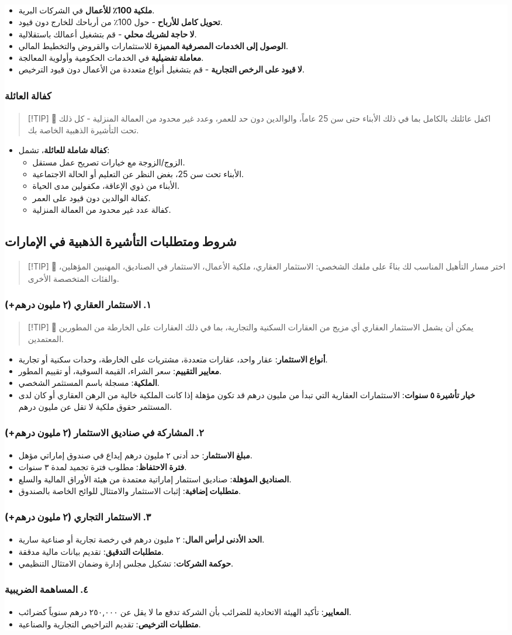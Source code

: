 - **ملكية 100٪ للأعمال** في الشركات البرية.
- **تحويل كامل للأرباح** - حول 100٪ من أرباحك للخارج دون قيود.
- **لا حاجة لشريك محلي** - قم بتشغيل أعمالك باستقلالية.
- **الوصول إلى الخدمات المصرفية المميزة** للاستثمارات والقروض والتخطيط المالي.
- **معاملة تفضيلية** في الخدمات الحكومية وأولوية المعالجة.
- **لا قيود على الرخص التجارية** - قم بتشغيل أنواع متعددة من الأعمال دون قيود الترخيص.

### كفالة العائلة

> [!TIP] 💙 اكفل عائلتك بالكامل بما في ذلك الأبناء حتى سن 25 عاماً، والوالدين دون حد للعمر، وعدد غير محدود من العمالة المنزلية - كل ذلك تحت التأشيرة الذهبية الخاصة بك.

- **كفالة شاملة للعائلة**، تشمل:
  - الزوج/الزوجة مع خيارات تصريح عمل مستقل.
  - الأبناء تحت سن 25، بغض النظر عن التعليم أو الحالة الاجتماعية.
  - الأبناء من ذوي الإعاقة، مكفولين مدى الحياة.
  - كفالة الوالدين دون قيود على العمر.
  - كفالة عدد غير محدود من العمالة المنزلية.

## شروط ومتطلبات التأشيرة الذهبية في الإمارات

> [!TIP] 💙 اختر مسار التأهيل المناسب لك بناءً على ملفك الشخصي: الاستثمار العقاري، ملكية الأعمال، الاستثمار في الصناديق، المهنيين المؤهلين، والفئات المتخصصة الأخرى.

### ١. الاستثمار العقاري (٢ مليون درهم+)

> [!TIP] 💙 يمكن أن يشمل الاستثمار العقاري أي مزيج من العقارات السكنية والتجارية، بما في ذلك العقارات على الخارطة من المطورين المعتمدين.

- **أنواع الاستثمار**: عقار واحد، عقارات متعددة، مشتريات على الخارطة، وحدات سكنية أو تجارية.
- **معايير التقييم**: سعر الشراء، القيمة السوقية، أو تقييم المطور.
- **الملكية**: مسجلة باسم المستثمر الشخصي.
- **خيار تأشيرة ٥ سنوات**: الاستثمارات العقارية التي تبدأ من مليون درهم قد تكون مؤهلة إذا كانت الملكية خالية من الرهن العقاري أو كان لدى المستثمر حقوق ملكية لا تقل عن مليون درهم.

### ٢. المشاركة في صناديق الاستثمار (٢ مليون درهم+)

- **مبلغ الاستثمار**: حد أدنى ٢ مليون درهم إيداع في صندوق إماراتي مؤهل.
- **فترة الاحتفاظ**: مطلوب فترة تجميد لمدة ٣ سنوات.
- **الصناديق المؤهلة**: صناديق استثمار إماراتية معتمدة من هيئة الأوراق المالية والسلع.
- **متطلبات إضافية**: إثبات الاستثمار والامتثال للوائح الخاصة بالصندوق.

### ٣. الاستثمار التجاري (٢ مليون درهم+)

- **الحد الأدنى لرأس المال**: ٢ مليون درهم في رخصة تجارية أو صناعية سارية.
- **متطلبات التدقيق**: تقديم بيانات مالية مدققة.
- **حوكمة الشركات**: تشكيل مجلس إدارة وضمان الامتثال التنظيمي.

### ٤. المساهمة الضريبية

- **المعايير**: تأكيد الهيئة الاتحادية للضرائب بأن الشركة تدفع ما لا يقل عن ٢٥٠,٠٠٠ درهم سنوياً كضرائب.
- **متطلبات الترخيص**: تقديم التراخيص التجارية والصناعية.
